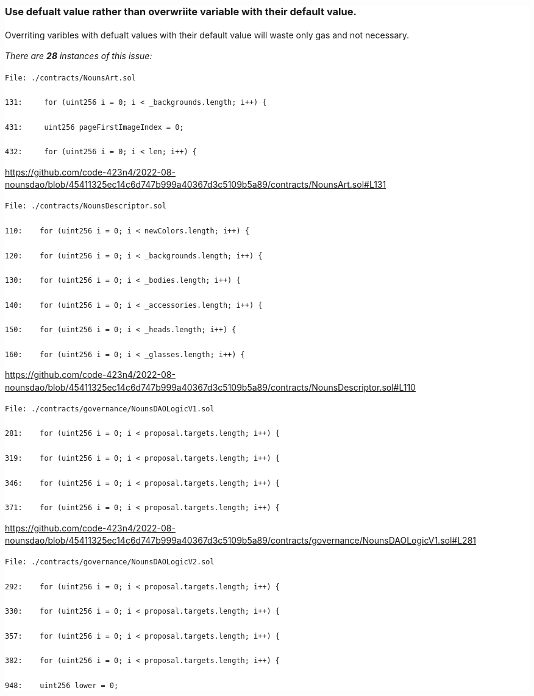 ### Use defualt value rather than overwriite variable with their default value.

Overriting varibles with defualt values with their default value will waste only gas and not necessary.

_There are **28** instances of this issue:_

```solidity
File: ./contracts/NounsArt.sol

131:     for (uint256 i = 0; i < _backgrounds.length; i++) {

431:     uint256 pageFirstImageIndex = 0;

432:     for (uint256 i = 0; i < len; i++) {
```

https://github.com/code-423n4/2022-08-nounsdao/blob/45411325ec14c6d747b999a40367d3c5109b5a89/contracts/NounsArt.sol#L131

```solidity
File: ./contracts/NounsDescriptor.sol

110:    for (uint256 i = 0; i < newColors.length; i++) {

120:    for (uint256 i = 0; i < _backgrounds.length; i++) {

130:    for (uint256 i = 0; i < _bodies.length; i++) {

140:    for (uint256 i = 0; i < _accessories.length; i++) {

150:    for (uint256 i = 0; i < _heads.length; i++) {

160:    for (uint256 i = 0; i < _glasses.length; i++) {
```

https://github.com/code-423n4/2022-08-nounsdao/blob/45411325ec14c6d747b999a40367d3c5109b5a89/contracts/NounsDescriptor.sol#L110

```solidity
File: ./contracts/governance/NounsDAOLogicV1.sol

281:    for (uint256 i = 0; i < proposal.targets.length; i++) {

319:    for (uint256 i = 0; i < proposal.targets.length; i++) {

346:    for (uint256 i = 0; i < proposal.targets.length; i++) {

371:    for (uint256 i = 0; i < proposal.targets.length; i++) {
```

https://github.com/code-423n4/2022-08-nounsdao/blob/45411325ec14c6d747b999a40367d3c5109b5a89/contracts/governance/NounsDAOLogicV1.sol#L281

```solidity
File: ./contracts/governance/NounsDAOLogicV2.sol

292:    for (uint256 i = 0; i < proposal.targets.length; i++) {

330:    for (uint256 i = 0; i < proposal.targets.length; i++) {

357:    for (uint256 i = 0; i < proposal.targets.length; i++) {

382:    for (uint256 i = 0; i < proposal.targets.length; i++) {

948:    uint256 lower = 0;
```
